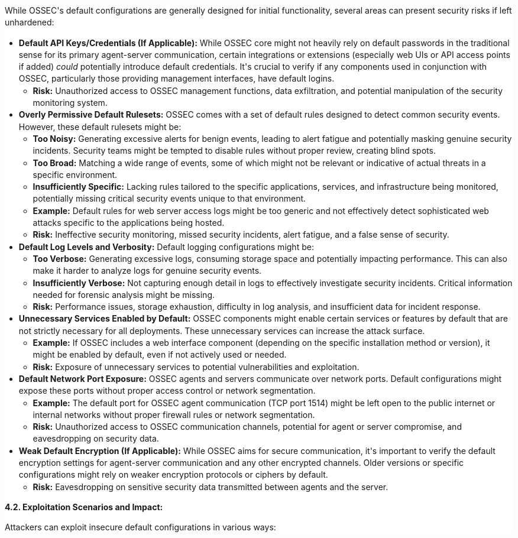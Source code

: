 While OSSEC's default configurations are generally designed for initial functionality, several areas can present security risks if left unhardened:

*   **Default API Keys/Credentials (If Applicable):**  While OSSEC core might not heavily rely on default passwords in the traditional sense for its primary agent-server communication, certain integrations or extensions (especially web UIs or API access points if added) *could* potentially introduce default credentials.  It's crucial to verify if any components used in conjunction with OSSEC, particularly those providing management interfaces, have default logins.
    *   **Risk:**  Unauthorized access to OSSEC management functions, data exfiltration, and potential manipulation of the security monitoring system.
*   **Overly Permissive Default Rulesets:** OSSEC comes with a set of default rules designed to detect common security events. However, these default rulesets might be:
    *   **Too Noisy:** Generating excessive alerts for benign events, leading to alert fatigue and potentially masking genuine security incidents. Security teams might be tempted to disable rules without proper review, creating blind spots.
    *   **Too Broad:**  Matching a wide range of events, some of which might not be relevant or indicative of actual threats in a specific environment.
    *   **Insufficiently Specific:** Lacking rules tailored to the specific applications, services, and infrastructure being monitored, potentially missing critical security events unique to that environment.
    *   **Example:** Default rules for web server access logs might be too generic and not effectively detect sophisticated web attacks specific to the applications being hosted.
    *   **Risk:**  Ineffective security monitoring, missed security incidents, alert fatigue, and a false sense of security.
*   **Default Log Levels and Verbosity:** Default logging configurations might be:
    *   **Too Verbose:** Generating excessive logs, consuming storage space and potentially impacting performance. This can also make it harder to analyze logs for genuine security events.
    *   **Insufficiently Verbose:** Not capturing enough detail in logs to effectively investigate security incidents. Critical information needed for forensic analysis might be missing.
    *   **Risk:**  Performance issues, storage exhaustion, difficulty in log analysis, and insufficient data for incident response.
*   **Unnecessary Services Enabled by Default:**  OSSEC components might enable certain services or features by default that are not strictly necessary for all deployments. These unnecessary services can increase the attack surface.
    *   **Example:**  If OSSEC includes a web interface component (depending on the specific installation method or version), it might be enabled by default, even if not actively used or needed.
    *   **Risk:**  Exposure of unnecessary services to potential vulnerabilities and exploitation.
*   **Default Network Port Exposure:** OSSEC agents and servers communicate over network ports. Default configurations might expose these ports without proper access control or network segmentation.
    *   **Example:**  The default port for OSSEC agent communication (TCP port 1514) might be left open to the public internet or internal networks without proper firewall rules or network segmentation.
    *   **Risk:**  Unauthorized access to OSSEC communication channels, potential for agent or server compromise, and eavesdropping on security data.
*   **Weak Default Encryption (If Applicable):** While OSSEC aims for secure communication, it's important to verify the default encryption settings for agent-server communication and any other encrypted channels.  Older versions or specific configurations might rely on weaker encryption protocols or ciphers by default.
    *   **Risk:**  Eavesdropping on sensitive security data transmitted between agents and the server.

**4.2. Exploitation Scenarios and Impact:**

Attackers can exploit insecure default configurations in various ways:
